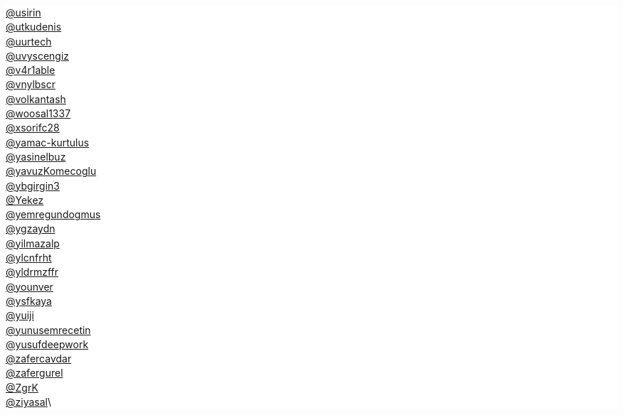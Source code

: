 [@usirin](https://github.com/usirin)\
[@utkudenis](https://github.com/utkudenis)\
[@uurtech](https://github.com/uurtech)\
[@uvyscengiz](https://github.com/uvyscengiz)\
[@v4r1able](https://github.com/v4r1able)\
[@vnylbscr](https://github.com/vnylbscr)\
[@volkantash](https://github.com/volkantash)\
[@woosal1337](https://github.com/woosal1337)\
[@xsorifc28](https://github.com/xsorifc28)\
[@yamac-kurtulus](https://github.com/yamac-kurtulus)\
[@yasinelbuz](https://github.com/yasinelbuz)\
[@yavuzKomecoglu](https://github.com/yavuzKomecoglu)\
[@ybgirgin3](https://github.com/ybgirgin3)\
[@Yekez](https://github.com/Yekez)\
[@yemregundogmus](https://github.com/yemregundogmus)\
[@ygzaydn](https://github.com/ygzaydn)\
[@yilmazalp](https://github.com/yilmazalp)\
[@ylcnfrht](https://github.com/ylcnfrht)\
[@yldrmzffr](https://github.com/yldrmzffr)\
[@younver](https://github.com/younver)\
[@ysfkaya](https://github.com/ysfkaya)\
[@yuiji](https://github.com/yuiji)\
[@yunusemrecetin](https://github.com/yunusemrecetin)\
[@yusufdeepwork](https://github.com/yusufdeepwork)\
[@zafercavdar](https://github.com/zafercavdar)\
[@zafergurel](https://github.com/zafergurel)\
[@ZgrK](https://github.com/ZgrK)\
[@ziyasal](https://github.com/ziyasal)\
